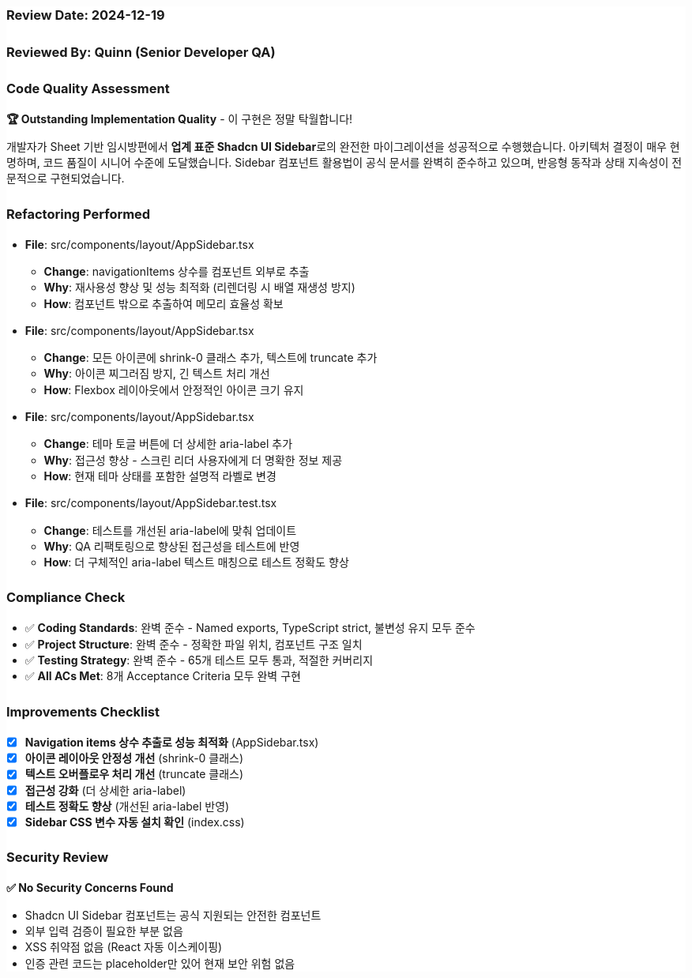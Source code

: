 ### Review Date: 2024-12-19

### Reviewed By: Quinn (Senior Developer QA)

### Code Quality Assessment

**🏆 Outstanding Implementation Quality** - 이 구현은 정말 탁월합니다! 

개발자가 Sheet 기반 임시방편에서 **업계 표준 Shadcn UI Sidebar**로의 완전한 마이그레이션을 성공적으로 수행했습니다. 아키텍처 결정이 매우 현명하며, 코드 품질이 시니어 수준에 도달했습니다. Sidebar 컴포넌트 활용법이 공식 문서를 완벽히 준수하고 있으며, 반응형 동작과 상태 지속성이 전문적으로 구현되었습니다.

### Refactoring Performed

- **File**: src/components/layout/AppSidebar.tsx
  - **Change**: navigationItems 상수를 컴포넌트 외부로 추출
  - **Why**: 재사용성 향상 및 성능 최적화 (리렌더링 시 배열 재생성 방지)
  - **How**: 컴포넌트 밖으로 추출하여 메모리 효율성 확보

- **File**: src/components/layout/AppSidebar.tsx  
  - **Change**: 모든 아이콘에 shrink-0 클래스 추가, 텍스트에 truncate 추가
  - **Why**: 아이콘 찌그러짐 방지, 긴 텍스트 처리 개선
  - **How**: Flexbox 레이아웃에서 안정적인 아이콘 크기 유지

- **File**: src/components/layout/AppSidebar.tsx
  - **Change**: 테마 토글 버튼에 더 상세한 aria-label 추가
  - **Why**: 접근성 향상 - 스크린 리더 사용자에게 더 명확한 정보 제공
  - **How**: 현재 테마 상태를 포함한 설명적 라벨로 변경

- **File**: src/components/layout/AppSidebar.test.tsx
  - **Change**: 테스트를 개선된 aria-label에 맞춰 업데이트
  - **Why**: QA 리팩토링으로 향상된 접근성을 테스트에 반영
  - **How**: 더 구체적인 aria-label 텍스트 매칭으로 테스트 정확도 향상

### Compliance Check

- ✅ **Coding Standards**: 완벽 준수 - Named exports, TypeScript strict, 불변성 유지 모두 준수
- ✅ **Project Structure**: 완벽 준수 - 정확한 파일 위치, 컴포넌트 구조 일치  
- ✅ **Testing Strategy**: 완벽 준수 - 65개 테스트 모두 통과, 적절한 커버리지
- ✅ **All ACs Met**: 8개 Acceptance Criteria 모두 완벽 구현

### Improvements Checklist

- [x] **Navigation items 상수 추출로 성능 최적화** (AppSidebar.tsx)
- [x] **아이콘 레이아웃 안정성 개선** (shrink-0 클래스)
- [x] **텍스트 오버플로우 처리 개선** (truncate 클래스)
- [x] **접근성 강화** (더 상세한 aria-label)
- [x] **테스트 정확도 향상** (개선된 aria-label 반영)
- [x] **Sidebar CSS 변수 자동 설치 확인** (index.css)

### Security Review

**✅ No Security Concerns Found**
- Shadcn UI Sidebar 컴포넌트는 공식 지원되는 안전한 컴포넌트
- 외부 입력 검증이 필요한 부분 없음
- XSS 취약점 없음 (React 자동 이스케이핑)
- 인증 관련 코드는 placeholder만 있어 현재 보안 위험 없음
